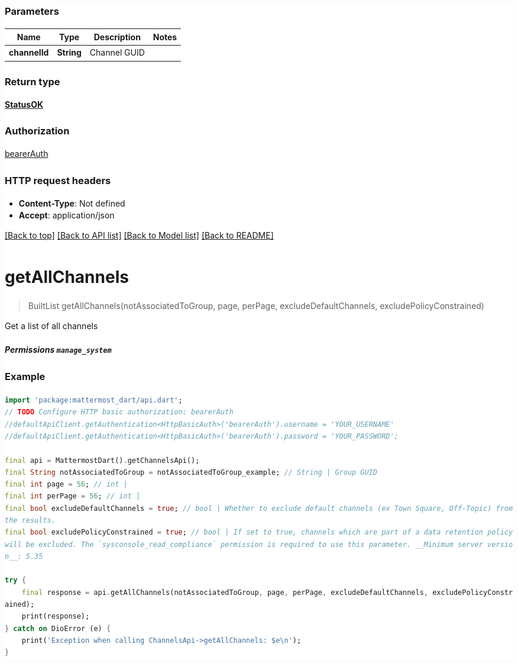 ### Parameters

Name | Type | Description  | Notes
------------- | ------------- | ------------- | -------------
 **channelId** | **String**| Channel GUID | 

### Return type

[**StatusOK**](StatusOK.md)

### Authorization

[bearerAuth](../README.md#bearerAuth)

### HTTP request headers

 - **Content-Type**: Not defined
 - **Accept**: application/json

[[Back to top]](#) [[Back to API list]](../README.md#documentation-for-api-endpoints) [[Back to Model list]](../README.md#documentation-for-models) [[Back to README]](../README.md)

# **getAllChannels**
> BuiltList<ChannelWithTeamData> getAllChannels(notAssociatedToGroup, page, perPage, excludeDefaultChannels, excludePolicyConstrained)

Get a list of all channels

##### Permissions `manage_system` 

### Example
```dart
import 'package:mattermost_dart/api.dart';
// TODO Configure HTTP basic authorization: bearerAuth
//defaultApiClient.getAuthentication<HttpBasicAuth>('bearerAuth').username = 'YOUR_USERNAME'
//defaultApiClient.getAuthentication<HttpBasicAuth>('bearerAuth').password = 'YOUR_PASSWORD';

final api = MattermostDart().getChannelsApi();
final String notAssociatedToGroup = notAssociatedToGroup_example; // String | Group GUID
final int page = 56; // int | 
final int perPage = 56; // int | 
final bool excludeDefaultChannels = true; // bool | Whether to exclude default channels (ex Town Square, Off-Topic) from the results.
final bool excludePolicyConstrained = true; // bool | If set to true, channels which are part of a data retention policy will be excluded. The `sysconsole_read_compliance` permission is required to use this parameter. __Minimum server version__: 5.35

try {
    final response = api.getAllChannels(notAssociatedToGroup, page, perPage, excludeDefaultChannels, excludePolicyConstrained);
    print(response);
} catch on DioError (e) {
    print('Exception when calling ChannelsApi->getAllChannels: $e\n');
}
```
